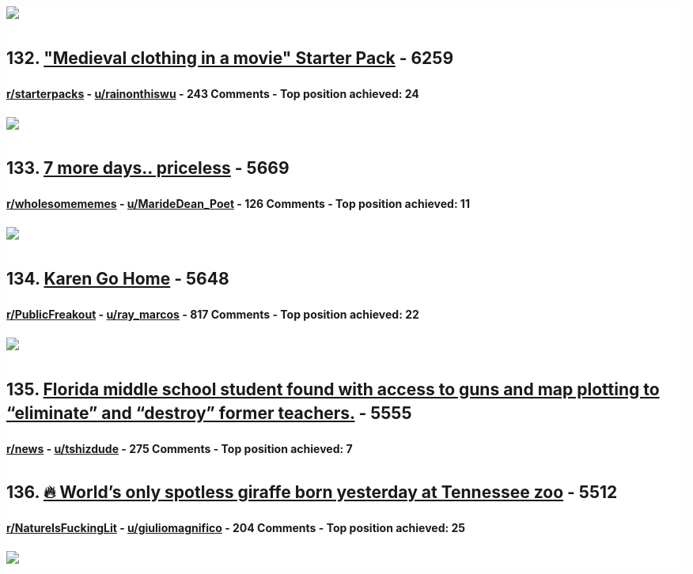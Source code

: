 <a href="https://v.redd.it/qh7pcss7aljb1"><img src="https://b.thumbs.redditmedia.com/PUgdUcd3SuRLnuM4MXHV0PXTqSafIP5XHb3ZzjVt7Zk.jpg"></img></a>

## 132. ["Medieval clothing in a movie" Starter Pack](http://reddit.com/r/starterpacks/comments/15y0l6g/medieval_clothing_in_a_movie_starter_pack/) - 6259
#### [r/starterpacks](http://reddit.com/r/starterpacks) - [u/rainonthiswu](http://reddit.com/u/rainonthiswu) - 243 Comments - Top position achieved: 24

<a href="https://i.imgur.com/NdPjGOl.png"><img src="https://b.thumbs.redditmedia.com/M6JEWgBf4hijuxbaSI_lVQYkQ9Ik5U7f5zmfx_9Au-A.jpg"></img></a>

## 133. [7 more days.. priceless](http://reddit.com/r/wholesomememes/comments/15ynunl/7_more_days_priceless/) - 5669
#### [r/wholesomememes](http://reddit.com/r/wholesomememes) - [u/MarideDean_Poet](http://reddit.com/u/MarideDean_Poet) - 126 Comments - Top position achieved: 11

<a href="https://i.redd.it/lwyk56hf8rjb1.jpg"><img src="https://b.thumbs.redditmedia.com/rJRUOjEhJsY7ieOJu5TXFMjKqcq6vA8ky7VmFcLhrcM.jpg"></img></a>

## 134. [Karen Go Home](http://reddit.com/r/PublicFreakout/comments/15ygs1n/karen_go_home/) - 5648
#### [r/PublicFreakout](http://reddit.com/r/PublicFreakout) - [u/ray_marcos](http://reddit.com/u/ray_marcos) - 817 Comments - Top position achieved: 22

<a href="https://v.redd.it/qog1wl4iwpjb1"><img src="https://external-preview.redd.it/Ynlja3EzMml3cGpiMQ2EAZ7XHU8yMHPv2dWJ4A9aC8zcYuPvE2ofWkdoVjFB.png?width=140&amp;height=140&amp;crop=140:140,smart&amp;format=jpg&amp;v=enabled&amp;lthumb=true&amp;s=0b42721620dd54b318633a00af7547fb47df6a5e"></img></a>

## 135. [Florida middle school student found with access to guns and map plotting to “eliminate” and “destroy” former teachers.](http://reddit.com/r/news/comments/15yolhf/florida_middle_school_student_found_with_access/) - 5555
#### [r/news](http://reddit.com/r/news) - [u/tshizdude](http://reddit.com/u/tshizdude) - 275 Comments - Top position achieved: 7

## 136. [🔥 World’s only spotless giraffe born yesterday at Tennessee zoo](http://reddit.com/r/NatureIsFuckingLit/comments/15yc1xm/worlds_only_spotless_giraffe_born_yesterday_at/) - 5512
#### [r/NatureIsFuckingLit](http://reddit.com/r/NatureIsFuckingLit) - [u/giuliomagnifico](http://reddit.com/u/giuliomagnifico) - 204 Comments - Top position achieved: 25

<a href="https://i.redd.it/wh2c5vee2pjb1.jpg"><img src="https://b.thumbs.redditmedia.com/FKhewivssYtnc_JmoMIQ35_W_Oti86r0hApu50Zj2HA.jpg"></img></a>
